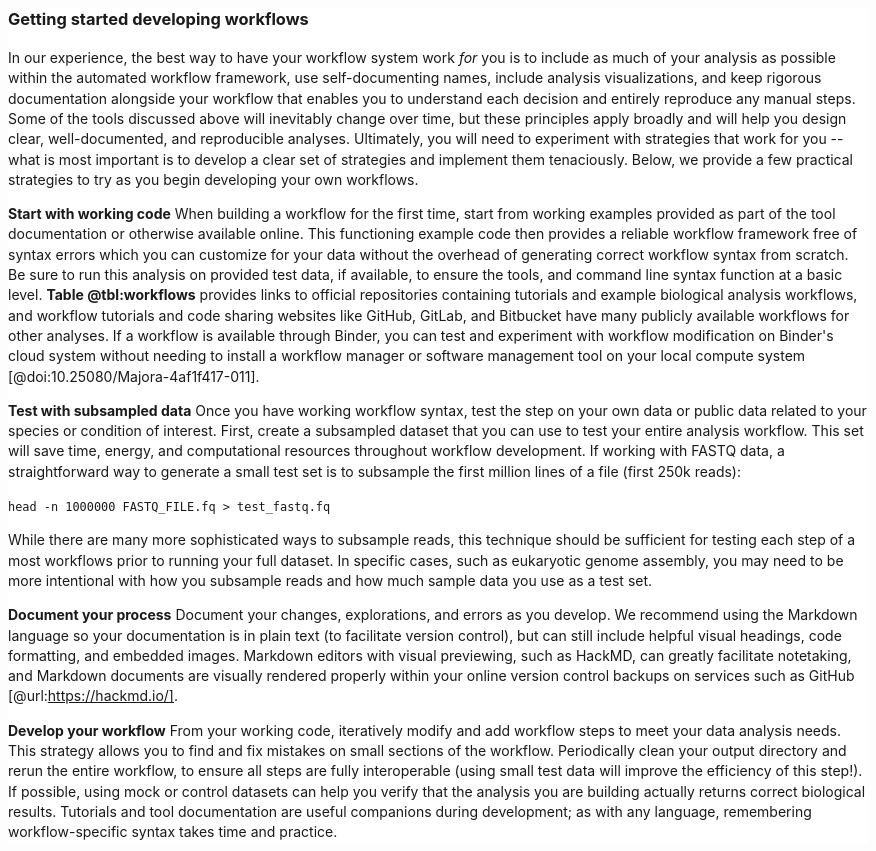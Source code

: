 
### Getting started developing workflows

In our experience, the best way to have your workflow system work _for_ you is to include as much of your analysis as possible within the automated workflow framework, use self-documenting names, include analysis visualizations, and keep rigorous documentation alongside your workflow that enables you to understand each decision and entirely reproduce any manual steps.
Some of the tools discussed above will inevitably change over time, but these principles apply broadly and will help you design clear, well-documented, and reproducible analyses.
Ultimately, you will need to experiment with strategies that work for you -- what is most important is to develop a clear set of strategies and implement them tenaciously.
Below, we provide a few practical strategies to try as you begin developing your own workflows.

**Start with working code**
When building a workflow for the first time, start from working examples provided as part of the tool documentation or otherwise available online.
This functioning example code then provides a reliable workflow framework free of syntax errors which you can customize for your data without the overhead of generating correct workflow syntax from scratch.
Be sure to run this analysis on provided test data, if available, to ensure the tools, and command line syntax function at a basic level.
**Table @tbl:workflows** provides links to official repositories containing tutorials and example biological analysis workflows, and workflow tutorials and code sharing websites like GitHub, GitLab, and Bitbucket have many publicly available workflows for other analyses.
If a workflow is available through Binder, you can test and experiment with workflow modification on Binder's cloud system without needing to install a workflow manager or software management tool on your local compute system [@doi:10.25080/Majora-4af1f417-011].

**Test with subsampled data**
Once you have working workflow syntax, test the step on your own data or public data related to your species or condition of interest.
First, create a subsampled dataset that you can use to test your entire analysis workflow.
This set will save time, energy, and computational resources throughout workflow development.
If working with FASTQ data, a straightforward way to generate a small test set is to subsample the first million lines of a file (first 250k reads):

`head -n 1000000 FASTQ_FILE.fq > test_fastq.fq`

While there are many more sophisticated ways to subsample reads, this technique should be sufficient for testing each step of a most workflows prior to running your full dataset. In specific cases, such as eukaryotic genome assembly, you may need to be more intentional with how you subsample reads and how much sample data you use as a test set.


**Document your process**
Document your changes, explorations, and errors as you develop.
We recommend using the Markdown language so your documentation is in plain text (to facilitate version control), but can still include helpful visual headings, code formatting, and embedded images.
Markdown editors with visual previewing, such as HackMD, can greatly facilitate notetaking, and Markdown documents are visually rendered properly within your online version control backups on services such as GitHub [@url:https://hackmd.io/].

**Develop your workflow**
From your working code, iteratively modify and add workflow steps to meet your data analysis needs.
This strategy allows you to find and fix mistakes on small sections of the workflow.
Periodically clean your output directory and rerun the entire workflow, to ensure all steps are fully interoperable (using small test data will improve the efficiency of this step!).
If possible, using mock or control datasets can help you verify that the analysis you are building actually returns correct biological results.
Tutorials and tool documentation are useful companions during development; as with any language, remembering workflow-specific syntax takes time and practice.
